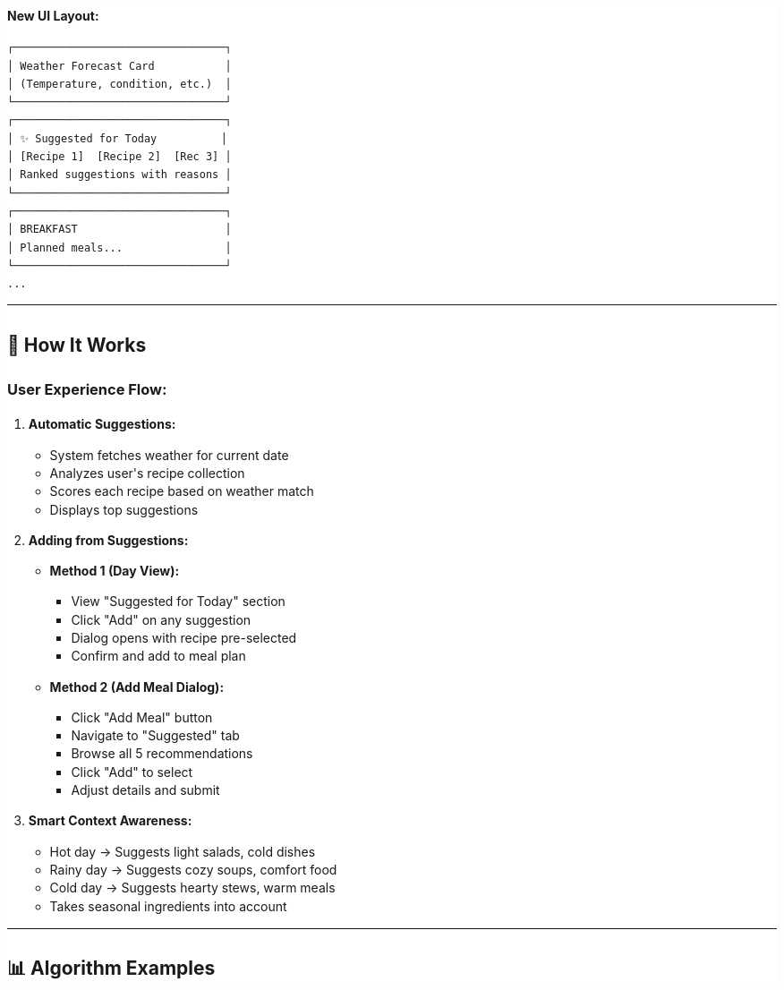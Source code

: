 **New UI Layout:**
```
┌─────────────────────────────────┐
│ Weather Forecast Card           │
│ (Temperature, condition, etc.)  │
└─────────────────────────────────┘
┌─────────────────────────────────┐
│ ✨ Suggested for Today          │
│ [Recipe 1]  [Recipe 2]  [Rec 3] │
│ Ranked suggestions with reasons │
└─────────────────────────────────┘
┌─────────────────────────────────┐
│ BREAKFAST                       │
│ Planned meals...                │
└─────────────────────────────────┘
...
```

---

## 🎯 How It Works

### User Experience Flow:

1. **Automatic Suggestions:**
   - System fetches weather for current date
   - Analyzes user's recipe collection
   - Scores each recipe based on weather match
   - Displays top suggestions

2. **Adding from Suggestions:**
   - **Method 1 (Day View):**
     - View "Suggested for Today" section
     - Click "Add" on any suggestion
     - Dialog opens with recipe pre-selected
     - Confirm and add to meal plan
   
   - **Method 2 (Add Meal Dialog):**
     - Click "Add Meal" button
     - Navigate to "Suggested" tab
     - Browse all 5 recommendations
     - Click "Add" to select
     - Adjust details and submit

3. **Smart Context Awareness:**
   - Hot day → Suggests light salads, cold dishes
   - Rainy day → Suggests cozy soups, comfort food
   - Cold day → Suggests hearty stews, warm meals
   - Takes seasonal ingredients into account

---

## 📊 Algorithm Examples
